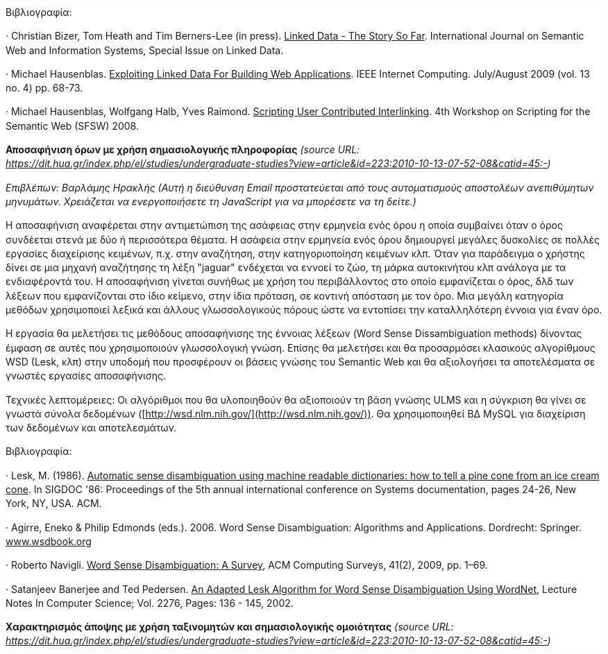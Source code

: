 Βιβλιογραφία:

· Christian Bizer, Tom Heath and Tim Berners-Lee (in press). [Linked Data - The Story So Far](http://tomheath.com/papers/bizer-heath-berners-lee-ijswis-linked-data.pdf "Linked Data - The Story So Far"). International Journal on Semantic Web and Information Systems, Special Issue on Linked Data.

· Michael Hausenblas. [Exploiting Linked Data For Building Web Applications](http://sw-app.org/pub/exploit-lod-webapps-IEEEIC-preprint.pdf "IEEE Internet Computing article on Exploiting Linked Data For Building Web Applications"). IEEE Internet Computing. July/August 2009 (vol. 13 no. 4) pp. 68-73.

· Michael Hausenblas, Wolfgang Halb, Yves Raimond. [Scripting User Contributed Interlinking](http://www.semanticscripting.org/SFSW2008/papers/6.pdf "SFSW08 Paper on Scripting User Contributed Interlinking"). 4th Workshop on Scripting for the Semantic Web (SFSW) 2008.

**Αποσαφήνιση όρων με χρήση σημασιολογικής πληροφορίας**  *(source URL: https://dit.hua.gr/index.php/el/studies/undergraduate-studies?view=article&id=223:2010-10-13-07-52-08&catid=45:-)*

_Επιβλέπων: Βαρλάμης Ηρακλής (Αυτή η διεύθυνση Email προστατεύεται από τους αυτοματισμούς αποστολέων ανεπιθύμητων μηνυμάτων. Χρειάζεται να ενεργοποιήσετε τη JavaScript για να μπορέσετε να τη δείτε.)_

H αποσαφήνιση αναφέρεται στην αντιμετώπιση της ασάφειας στην ερμηνεία ενός όρου η οποία συμβαίνει όταν ο όρος συνδέεται στενά με δύο ή περισσότερα θέματα. Η ασάφεια στην ερμηνεία ενός όρου δημιουργεί μεγάλες δυσκολίες σε πολλές εργασίες διαχείρισης κειμένων, π.χ. στην αναζήτηση, στην κατηγοριοποίηση κειμένων κλπ. Όταν για παράδειγμα ο χρήστης δίνει σε μια μηχανή αναζήτησης τη λέξη "jaguar" ενδέχεται να εννοεί το ζώο, τη μάρκα αυτοκινήτου κλπ ανάλογα με τα ενδιαφέροντά του. Η αποσαφήνιση γίνεται συνήθως με χρήση του περιβάλλοντος στο οποίο εμφανίζεται ο όρος, δλδ των λέξεων που εμφανίζονται στο ίδιο κείμενο, στην ίδια πρόταση, σε κοντινή απόσταση με τον όρο. Μια μεγάλη κατηγορία μεθόδων χρησιμοποιεί λεξικά και άλλους γλωσσολογικούς πόρους ώστε να εντοπίσει την καταλληλότερη έννοια για έναν όρο.

Η εργασία θα μελετήσει τις μεθόδους αποσαφήνισης της έννοιας λέξεων (Word Sense Dissambiguation methods) δίνοντας έμφαση σε αυτές που χρησιμοποιούν γλωσσολογική γνώση. Επίσης θα μελετήσει και θα προσαρμόσει κλασικούς αλγορίθμους WSD (Lesk, κλπ) στην υποδομή που προσφέρουν οι βάσεις γνώσης του Semantic Web και θα αξιολογήσει τα αποτελέσματα σε γνωστές εργασίες αποσαφήνισης.

Τεχνικές λεπτομέρειες: Οι αλγόριθμοι που θα υλοποιηθούν θα αξιοποιούν τη βάση γνώσης ULMS και η σύγκριση θα γίνει σε γνωστά σύνολα δεδομένων ([http://wsd.nlm.nih.gov/](http://wsd.nlm.nih.gov/)). Θα χρησιμοποιηθεί ΒΔ MySQL για διαχείριση των δεδομένων και αποτελεσμάτων.

Βιβλιογραφία:

· Lesk, M. (1986). [Automatic sense disambiguation using machine readable dictionaries: how to tell a pine cone from an ice cream cone](http://portal.acm.org/citation.cfm?id=318728&dl=GUIDE,ACM&coll=GUIDE&CFID=103485667&CFTOKEN=64768709). In SIGDOC '86: Proceedings of the 5th annual international conference on Systems documentation, pages 24-26, New York, NY, USA. ACM.

· Agirre, Eneko & Philip Edmonds (eds.). 2006. Word Sense Disambiguation: Algorithms and Applications. Dordrecht: Springer. www.wsdbook.org

· Roberto Navigli. [Word Sense Disambiguation: A Survey](http://www.dsi.uniroma1.it/%7Enavigli/pubs/ACM_Survey_2009_Navigli.pdf), ACM Computing Surveys, 41(2), 2009, pp. 1–69.

· Satanjeev Banerjee and Ted Pedersen. [An Adapted Lesk Algorithm for Word Sense Disambiguation Using WordNet](http://www.cs.cmu.edu/%7Ebanerjee/Publications/cicling2002.ps.gz), Lecture Notes In Computer Science; Vol. 2276, Pages: 136 - 145, 2002.

**Χαρακτηρισμός άποψης με χρήση ταξινομητών και σημασιολογικής ομοιότητας**  *(source URL: https://dit.hua.gr/index.php/el/studies/undergraduate-studies?view=article&id=223:2010-10-13-07-52-08&catid=45:-)*
